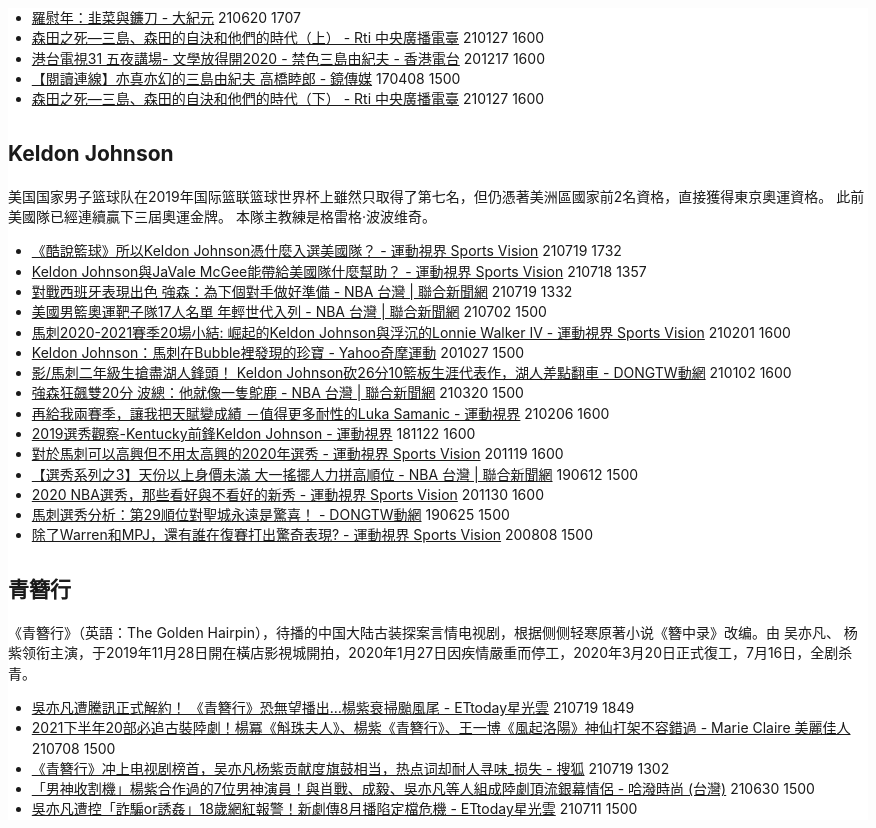 - [羅慰年：韭菜與鐮刀 - 大紀元](https://www.epochtimes.com/b5/21/6/20/n13034374.htm "羅慰年：韭菜與鐮刀 - 大紀元") 210620 1707
- [森田之死—三島、森田的自決和他們的時代（上） - Rti 中央廣播電臺](https://www.rti.org.tw/news/view/id/2090108 "森田之死—三島、森田的自決和他們的時代（上） - Rti 中央廣播電臺") 210127 1600
- [港台電視31 五夜講場- 文學放得開2020 - 禁色三島由紀夫 - 香港電台](https://www.rthk.hk/tv/dtt31/programme/literaturenight2020/episode/720450 "港台電視31 五夜講場- 文學放得開2020 - 禁色三島由紀夫 - 香港電台") 201217 1600
- [【閱讀連線】亦真亦幻的三島由紀夫 高橋睦郎 - 鏡傳媒](https://www.mirrormedia.mg/story/20170406cul001/ "【閱讀連線】亦真亦幻的三島由紀夫 高橋睦郎 - 鏡傳媒") 170408 1500
- [森田之死—三島、森田的自決和他們的時代（下） - Rti 中央廣播電臺](https://www.rti.org.tw/news/view/id/2090109 "森田之死—三島、森田的自決和他們的時代（下） - Rti 中央廣播電臺") 210127 1600

## Keldon Johnson

美国国家男子篮球队在2019年国际篮联篮球世界杯上雖然只取得了第七名，但仍憑著美洲區國家前2名資格，直接獲得東京奧運資格。 此前美國隊已經連續贏下三屆奧運金牌。 本隊主教練是格雷格·波波维奇。
- [《酷說籃球》所以Keldon Johnson憑什麼入選美國隊？ - 運動視界 Sports Vision](http://www.sportsv.net/articles/86283 "《酷說籃球》所以Keldon Johnson憑什麼入選美國隊？ - 運動視界 Sports Vision") 210719 1732
- [Keldon Johnson與JaVale McGee能帶給美國隊什麼幫助？ - 運動視界 Sports Vision](http://www.sportsv.net/articles/86229 "Keldon Johnson與JaVale McGee能帶給美國隊什麼幫助？ - 運動視界 Sports Vision") 210718 1357
- [對戰西班牙表現出色 強森：為下個對手做好準備 - NBA 台灣 | 聯合新聞網](https://nba.udn.com/nba/story/6780/5611641 "對戰西班牙表現出色 強森：為下個對手做好準備 - NBA 台灣 | 聯合新聞網") 210719 1332
- [美國男籃奧運靶子隊17人名單 年輕世代入列 - NBA 台灣 | 聯合新聞網](https://nba.udn.com/nba/story/6780/5573081 "美國男籃奧運靶子隊17人名單 年輕世代入列 - NBA 台灣 | 聯合新聞網") 210702 1500
- [馬刺2020-2021賽季20場小結: 崛起的Keldon Johnson與浮沉的Lonnie Walker IV - 運動視界 Sports Vision](https://www.sportsv.net/articles/80959 "馬刺2020-2021賽季20場小結: 崛起的Keldon Johnson與浮沉的Lonnie Walker IV - 運動視界 Sports Vision") 210201 1600
- [Keldon Johnson：馬刺在Bubble裡發現的珍寶 - Yahoo奇摩運動](https://tw.sports.yahoo.com/news/keldon-johnson-%E9%A6%AC%E5%88%BA%E5%9C%A8bubble%E8%A3%A1%E7%99%BC%E7%8F%BE%E7%9A%84%E7%8F%8D%E5%AF%B6-155803914.html "Keldon Johnson：馬刺在Bubble裡發現的珍寶 - Yahoo奇摩運動") 201027 1500
- [影/馬刺二年級生搶盡湖人鋒頭！ Keldon Johnson砍26分10籃板生涯代表作，湖人差點翻車 - DONGTW動網](https://www.dongtw.com/sports/nba/20210102/1117195.html "影/馬刺二年級生搶盡湖人鋒頭！ Keldon Johnson砍26分10籃板生涯代表作，湖人差點翻車 - DONGTW動網") 210102 1600
- [強森狂飆雙20分 波總：他就像一隻鴕鹿 - NBA 台灣 | 聯合新聞網](https://nba.udn.com/nba/story/6780/5331152 "強森狂飆雙20分 波總：他就像一隻鴕鹿 - NBA 台灣 | 聯合新聞網") 210320 1500
- [再給我兩賽季，讓我把天賦變成績 －值得更多耐性的Luka Samanic - 運動視界](https://www.sportsv.net/articles/81090 "再給我兩賽季，讓我把天賦變成績 －值得更多耐性的Luka Samanic - 運動視界") 210206 1600
- [2019選秀觀察-Kentucky前鋒Keldon Johnson - 運動視界](https://www.sportsv.net/articles/57707 "2019選秀觀察-Kentucky前鋒Keldon Johnson - 運動視界") 181122 1600
- [對於馬刺可以高興但不用太高興的2020年選秀 - 運動視界 Sports Vision](https://www.sportsv.net/articles/79175 "對於馬刺可以高興但不用太高興的2020年選秀 - 運動視界 Sports Vision") 201119 1600
- [【選秀系列之3】天份以上身價未滿 大一搖擺人力拼高順位 - NBA 台灣 | 聯合新聞網](https://nba.udn.com/nba/story/7791/3866266 "【選秀系列之3】天份以上身價未滿 大一搖擺人力拼高順位 - NBA 台灣 | 聯合新聞網") 190612 1500
- [2020 NBA選秀，那些看好與不看好的新秀 - 運動視界 Sports Vision](https://www.sportsv.net/articles/79232 "2020 NBA選秀，那些看好與不看好的新秀 - 運動視界 Sports Vision") 201130 1600
- [馬刺選秀分析：第29順位對聖城永遠是驚喜！ - DONGTW動網](https://www.dongtw.com/sports/nba/20190625/961077.html "馬刺選秀分析：第29順位對聖城永遠是驚喜！ - DONGTW動網") 190625 1500
- [除了Warren和MPJ，還有誰在復賽打出驚奇表現? - 運動視界 Sports Vision](https://www.sportsv.net/articles/76346 "除了Warren和MPJ，還有誰在復賽打出驚奇表現? - 運動視界 Sports Vision") 200808 1500

## 青簪行

《青簪行》（英語：The Golden Hairpin），待播的中国大陆古装探案言情电视剧，根据侧侧轻寒原著小说《簪中录》改编。由 吴亦凡、 杨紫领衔主演，于2019年11月28日開在橫店影視城開拍，2020年1月27日因疾情嚴重而停工，2020年3月20日正式復工，7月16日，全剧杀青。
- [吳亦凡遭騰訊正式解約！ 《青簪行》恐無望播出…楊紫衰掃颱風尾 - ETtoday星光雲](https://star.ettoday.net/news/2034739 "吳亦凡遭騰訊正式解約！ 《青簪行》恐無望播出…楊紫衰掃颱風尾 - ETtoday星光雲") 210719 1849
- [2021下半年20部必追古裝陸劇！楊冪《斛珠夫人》、楊紫《青簪行》、王一博《風起洛陽》神仙打架不容錯過 - Marie Claire 美麗佳人](https://www.marieclaire.com.tw/entertainment/tvshow/58583 "2021下半年20部必追古裝陸劇！楊冪《斛珠夫人》、楊紫《青簪行》、王一博《風起洛陽》神仙打架不容錯過 - Marie Claire 美麗佳人") 210708 1500
- [《青簪行》冲上电视剧榜首，吴亦凡杨紫贡献度旗鼓相当，热点词却耐人寻味_损失 - 搜狐](http://www.sohu.com/a/478338048_120101390 "《青簪行》冲上电视剧榜首，吴亦凡杨紫贡献度旗鼓相当，热点词却耐人寻味_损失 - 搜狐") 210719 1302
- [「男神收割機」楊紫合作過的7位男神演員！與肖戰、成毅、吳亦凡等人組成陸劇頂流銀幕情侶 - 哈潑時尚 (台灣)](https://www.harpersbazaar.com/tw/celebrity/celebritynews/g36882795/yang-zi-co-actor/ "「男神收割機」楊紫合作過的7位男神演員！與肖戰、成毅、吳亦凡等人組成陸劇頂流銀幕情侶 - 哈潑時尚 (台灣)") 210630 1500
- [吳亦凡遭控「詐騙or誘姦」18歲網紅報警！新劇傳8月播陷定檔危機 - ETtoday星光雲](https://star.ettoday.net/news/2027812 "吳亦凡遭控「詐騙or誘姦」18歲網紅報警！新劇傳8月播陷定檔危機 - ETtoday星光雲") 210711 1500